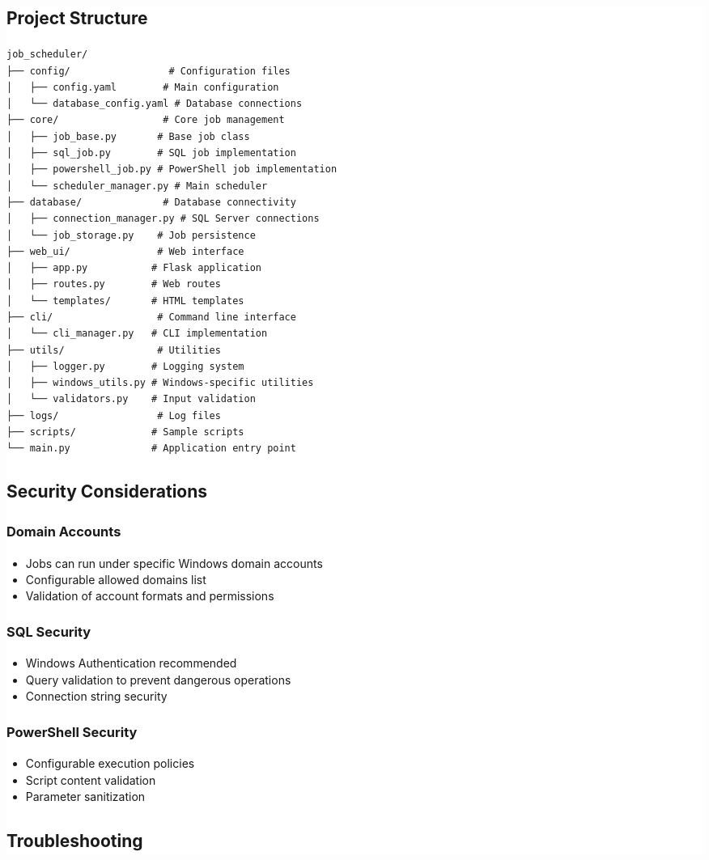 ## Project Structure

```
job_scheduler/
├── config/                 # Configuration files
│   ├── config.yaml        # Main configuration
│   └── database_config.yaml # Database connections
├── core/                  # Core job management
│   ├── job_base.py       # Base job class
│   ├── sql_job.py        # SQL job implementation
│   ├── powershell_job.py # PowerShell job implementation
│   └── scheduler_manager.py # Main scheduler
├── database/              # Database connectivity
│   ├── connection_manager.py # SQL Server connections
│   └── job_storage.py    # Job persistence
├── web_ui/               # Web interface
│   ├── app.py           # Flask application
│   ├── routes.py        # Web routes
│   └── templates/       # HTML templates
├── cli/                  # Command line interface
│   └── cli_manager.py   # CLI implementation
├── utils/                # Utilities
│   ├── logger.py        # Logging system
│   ├── windows_utils.py # Windows-specific utilities
│   └── validators.py    # Input validation
├── logs/                 # Log files
├── scripts/             # Sample scripts
└── main.py              # Application entry point
```

## Security Considerations

### Domain Accounts
- Jobs can run under specific Windows domain accounts
- Configurable allowed domains list
- Validation of account formats and permissions

### SQL Security
- Windows Authentication recommended
- Query validation to prevent dangerous operations
- Connection string security

### PowerShell Security
- Configurable execution policies
- Script content validation
- Parameter sanitization

## Troubleshooting
